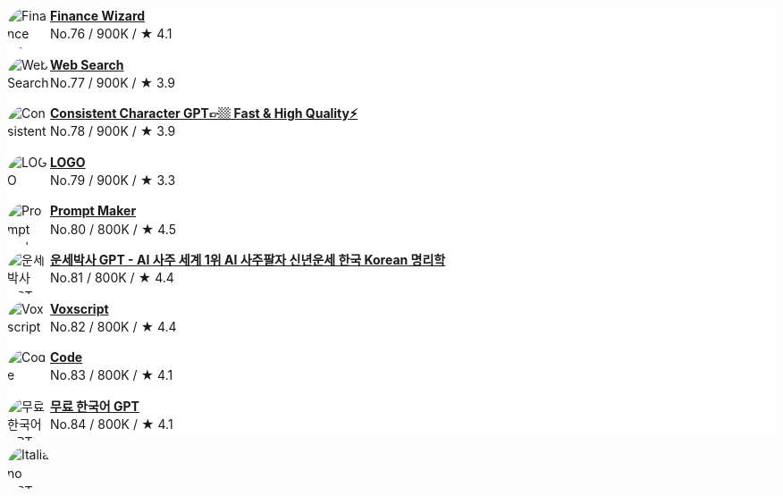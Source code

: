 
[<img align="left" height="48px" width="48px" style="border-radius:50%" alt="Finance Wizard" src="https://api-1.gptshunter.com/api/v1/image/proxy?url=https%3A%2F%2Fchatgpt.com%2Fbackend-api%2Fcontent%3Fid%3Dfile-ZI3wtnYtMQXZvmKZZsxL6raP%26gizmo_id%3Dg-szDdJUX9V%26ts%3D485400%26p%3Dgpp%26sig%3Da53d6069da0b240aa043b15215f240a4527c7a0d71b4facd2517c91e273e5318%26v%3D0"/>](https://chat.openai.com/g/g-szDdJUX9V?ref=gptshunter)

[**Finance Wizard**](https://chat.openai.com/g/g-szDdJUX9V?ref=gptshunter) \
No.76 / 900K / ★ 4.1
    

[<img align="left" height="48px" width="48px" style="border-radius:50%" alt="Web Search" src="https://api-1.gptshunter.com/api/v1/image/proxy?url=https%3A%2F%2Fchatgpt.com%2Fbackend-api%2Fcontent%3Fid%3Dfile-Ldaz4FcndYbdFMfxy4zDdvrh%26gizmo_id%3Dg-BXKX0j5sG%26ts%3D485996%26p%3Dgpp%26sig%3D18cf750af57f4f254ff3954006da4c93461d888651c7c618a84191c0ea3df598%26v%3D0"/>](https://chat.openai.com/g/g-BXKX0j5sG?ref=gptshunter)

[**Web Search**](https://chat.openai.com/g/g-BXKX0j5sG?ref=gptshunter) \
No.77 / 900K / ★ 3.9
    

[<img align="left" height="48px" width="48px" style="border-radius:50%" alt="Consistent Character GPT👉🏼 Fast & High Quality⚡️" src="https://api-1.gptshunter.com/api/v1/image/proxy?url=https%3A%2F%2Fchatgpt.com%2Fbackend-api%2Fcontent%3Fid%3Dfile-yUZ6QSWZ2ZNFL0kOmPkvBWiS%26gizmo_id%3Dg-a9JivI0y2%26ts%3D486225%26p%3Dgpp%26sig%3Dddae98e45651db4d0a6a3805fa71e45aa0742289900de79330be60b2959678d8%26v%3D0"/>](https://chat.openai.com/g/g-a9JivI0y2?ref=gptshunter)

[**Consistent Character GPT👉🏼 Fast & High Quality⚡️**](https://chat.openai.com/g/g-a9JivI0y2?ref=gptshunter) \
No.78 / 900K / ★ 3.9
    

[<img align="left" height="48px" width="48px" style="border-radius:50%" alt="LOGO" src="https://api-1.gptshunter.com/api/v1/image/proxy?url=https%3A%2F%2Fchatgpt.com%2Fbackend-api%2Fcontent%3Fid%3Dfile-lvZdHWZGgQwvsX1a7z6jDqjp%26gizmo_id%3Dg-pCq5xaCri%26ts%3D486098%26p%3Dgpp%26sig%3D370842bb520d6c8213abdf11878fb6b52d11397122df6896843519bccab877ec%26v%3D0"/>](https://chat.openai.com/g/g-pCq5xaCri?ref=gptshunter)

[**LOGO**](https://chat.openai.com/g/g-pCq5xaCri?ref=gptshunter) \
No.79 / 900K / ★ 3.3
    

[<img align="left" height="48px" width="48px" style="border-radius:50%" alt="Prompt Maker" src="https://api-1.gptshunter.com/api/v1/image/proxy?url=https%3A%2F%2Fchatgpt.com%2Fbackend-api%2Fcontent%3Fid%3Dfile-eMIHO4duh0pOa8NaP2ACxxwg%26gizmo_id%3Dg-hhh4w3eov%26ts%3D486225%26p%3Dgpp%26sig%3D3976e412db026a34d403a6fe8a5e81f39723866f8a20f5d523d74d9631d39676%26v%3D0"/>](https://chat.openai.com/g/g-hhh4w3eov?ref=gptshunter)

[**Prompt Maker**](https://chat.openai.com/g/g-hhh4w3eov?ref=gptshunter) \
No.80 / 800K / ★ 4.5
    

[<img align="left" height="48px" width="48px" style="border-radius:50%" alt="운세박사 GPT - AI 사주 세계 1위 AI 사주팔자 신년운세 한국 Korean 명리학" src="https://api-1.gptshunter.com/api/v1/image/proxy?url=https%3A%2F%2Fchatgpt.com%2Fbackend-api%2Fcontent%3Fid%3Dfile-JXMJ4FeREZ5WHWNcZbEU3m%26gizmo_id%3Dg-mHCPUrEvZ%26ts%3D486226%26p%3Dgpp%26sig%3D6fea315f1a83e667f1a8d0eb95b9a216a4038d06ead5ec954387554a74817370%26v%3D0"/>](https://chat.openai.com/g/g-mHCPUrEvZ?ref=gptshunter)

[**운세박사 GPT - AI 사주 세계 1위 AI 사주팔자 신년운세 한국 Korean 명리학**](https://chat.openai.com/g/g-mHCPUrEvZ?ref=gptshunter) \
No.81 / 800K / ★ 4.4
    

[<img align="left" height="48px" width="48px" style="border-radius:50%" alt="Voxscript" src="https://api-1.gptshunter.com/api/v1/image/proxy?url=https%3A%2F%2Fchatgpt.com%2Fbackend-api%2Fcontent%3Fid%3Dfile-ccghiJe5RWLLuLXhKPl3XugL%26gizmo_id%3Dg-g24EzkDta%26ts%3D486225%26p%3Dgpp%26sig%3De4c4a5339ea144666ca575d9e910fdddb77a1a9e9dc983557167a4f44bc373c2%26v%3D0"/>](https://chat.openai.com/g/g-g24EzkDta?ref=gptshunter)

[**Voxscript**](https://chat.openai.com/g/g-g24EzkDta?ref=gptshunter) \
No.82 / 800K / ★ 4.4
    

[<img align="left" height="48px" width="48px" style="border-radius:50%" alt="Code" src="https://api-1.gptshunter.com/api/v1/image/proxy?url=https%3A%2F%2Fchatgpt.com%2Fbackend-api%2Fcontent%3Fid%3Dfile-mahj3wDIXdaGmpZfY9ilw0xM%26gizmo_id%3Dg-k3IqoCe1l%26ts%3D486201%26p%3Dgpp%26sig%3Da8cecce7fea69cfcc9db9cd22023ade572b7e3eaafc2d630d8bbc25552d73f71%26v%3D0"/>](https://chat.openai.com/g/g-k3IqoCe1l?ref=gptshunter)

[**Code**](https://chat.openai.com/g/g-k3IqoCe1l?ref=gptshunter) \
No.83 / 800K / ★ 4.1
    

[<img align="left" height="48px" width="48px" style="border-radius:50%" alt="무료 한국어 GPT" src="https://api-1.gptshunter.com/api/v1/image/proxy?url=https%3A%2F%2Fchatgpt.com%2Fbackend-api%2Fcontent%3Fid%3Dfile-LvvWXsPSrksC72YRXd18kh%26gizmo_id%3Dg-Vrk9qUa4b%26ts%3D486233%26p%3Dgpp%26sig%3D8ff260598e3332b8aab1669860548965f9d19437ad50de322e3ebe8c4a8598c2%26v%3D0"/>](https://chat.openai.com/g/g-Vrk9qUa4b?ref=gptshunter)

[**무료 한국어 GPT**](https://chat.openai.com/g/g-Vrk9qUa4b?ref=gptshunter) \
No.84 / 800K / ★ 4.1
    

[<img align="left" height="48px" width="48px" style="border-radius:50%" alt="Italiano GPT" src="https://api-1.gptshunter.com/api/v1/image/proxy?url=https%3A%2F%2Fchatgpt.com%2Fbackend-api%2Fcontent%3Fid%3Dfile-i23SSBzdXoRL53ebuL7Ayzia%26gizmo_id%3Dg-oMWKb23Xy%26ts%3D486133%26p%3Dgpp%26sig%3D5322693a509a01b9a5a1246220072f656706e43084177345c01af6b5d79d2fcc%26v%3D0"/>](https://chat.openai.com/g/g-oMWKb23Xy?ref=gptshunter)
